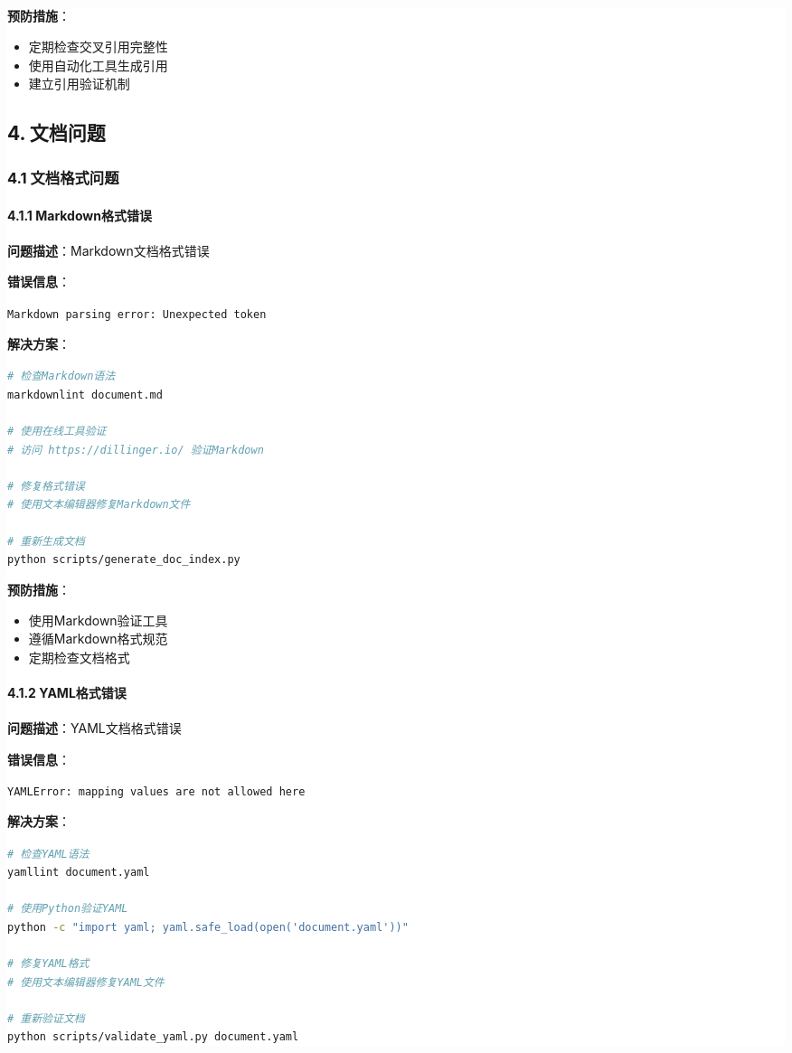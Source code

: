 **预防措施**：

- 定期检查交叉引用完整性
- 使用自动化工具生成引用
- 建立引用验证机制

## 4. 文档问题

### 4.1 文档格式问题

#### 4.1.1 Markdown格式错误

**问题描述**：Markdown文档格式错误

**错误信息**：

```text
Markdown parsing error: Unexpected token
```

**解决方案**：

```bash
# 检查Markdown语法
markdownlint document.md

# 使用在线工具验证
# 访问 https://dillinger.io/ 验证Markdown

# 修复格式错误
# 使用文本编辑器修复Markdown文件

# 重新生成文档
python scripts/generate_doc_index.py
```

**预防措施**：

- 使用Markdown验证工具
- 遵循Markdown格式规范
- 定期检查文档格式

#### 4.1.2 YAML格式错误

**问题描述**：YAML文档格式错误

**错误信息**：

```text
YAMLError: mapping values are not allowed here
```

**解决方案**：

```bash
# 检查YAML语法
yamllint document.yaml

# 使用Python验证YAML
python -c "import yaml; yaml.safe_load(open('document.yaml'))"

# 修复YAML格式
# 使用文本编辑器修复YAML文件

# 重新验证文档
python scripts/validate_yaml.py document.yaml
```
